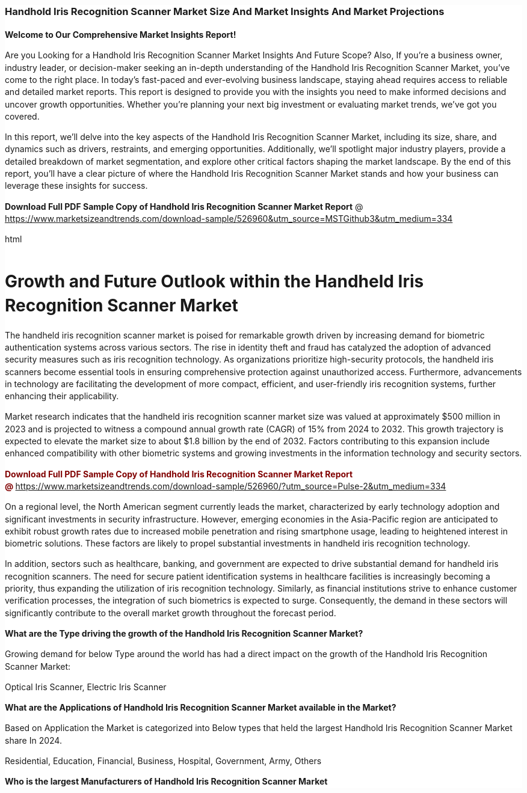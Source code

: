 <div class="" data-test-id=""><h3><span class="">Handhold Iris Recognition Scanner Market Size And Market Insights And Market Projections</span></h3></div><div class="" data-test-id=""><p><strong>Welcome to Our Comprehensive Market Insights Report!</strong></p><p>Are you Looking for a Handhold Iris Recognition Scanner Market Insights And Future Scope? Also, If you&rsquo;re a business owner, industry leader, or decision-maker seeking an in-depth understanding of the Handhold Iris Recognition Scanner Market, you&rsquo;ve come to the right place. In today&rsquo;s fast-paced and ever-evolving business landscape, staying ahead requires access to reliable and detailed market reports. This report is designed to provide you with the insights you need to make informed decisions and uncover growth opportunities. Whether you&rsquo;re planning your next big investment or evaluating market trends, we&rsquo;ve got you covered.</p><p>In this report, we&rsquo;ll delve into the key aspects of the Handhold Iris Recognition Scanner Market, including its size, share, and dynamics such as drivers, restraints, and emerging opportunities. Additionally, we&rsquo;ll spotlight major industry players, provide a detailed breakdown of market segmentation, and explore other critical factors shaping the market landscape. By the end of this report, you&rsquo;ll have a clear picture of where the Handhold Iris Recognition Scanner Market stands and how your business can leverage these insights for success.</p><p><strong>Download Full PDF Sample Copy of Handhold Iris Recognition Scanner Market Report</strong> @ <a href="https://www.marketsizeandtrends.com/download-sample/526960&utm_source=MSTGithub3&utm_medium=334" target="_blank">https://www.marketsizeandtrends.com/download-sample/526960&utm_source=MSTGithub3&utm_medium=334</a></p></div><div class="" data-test-id=""><p><span class="">html<!DOCTYPE html><html lang="en"><head> <meta charset="UTF-8"> <meta name="viewport" content="width=device-width, initial-scale=1.0"> <title>Growth and Future Outlook of Handheld Iris Recognition Scanner Market</title></head><body> <h1>Growth and Future Outlook within the Handheld Iris Recognition Scanner Market</h1> <p>The handheld iris recognition scanner market is poised for remarkable growth driven by increasing demand for biometric authentication systems across various sectors. The rise in identity theft and fraud has catalyzed the adoption of advanced security measures such as iris recognition technology. As organizations prioritize high-security protocols, the handheld iris scanners become essential tools in ensuring comprehensive protection against unauthorized access. Furthermore, advancements in technology are facilitating the development of more compact, efficient, and user-friendly iris recognition systems, further enhancing their applicability.</p> <p>Market research indicates that the handheld iris recognition scanner market size was valued at approximately $500 million in 2023 and is projected to witness a compound annual growth rate (CAGR) of 15% from 2024 to 2032. This growth trajectory is expected to elevate the market size to about $1.8 billion by the end of 2032. Factors contributing to this expansion include enhanced compatibility with other biometric systems and growing investments in the information technology and security sectors.</p> <p><strong><span style="color: #800000;">Download Full PDF Sample Copy of Handhold Iris Recognition Scanner Market Report @</span>&nbsp;</strong><a href="https://www.marketsizeandtrends.com/download-sample/526960/?utm_source=Pulse-2&amp;utm_medium=334">https://www.marketsizeandtrends.com/download-sample/526960/?utm_source=Pulse-2&amp;utm_medium=334</a></p> <p>On a regional level, the North American segment currently leads the market, characterized by early technology adoption and significant investments in security infrastructure. However, emerging economies in the Asia-Pacific region are anticipated to exhibit robust growth rates due to increased mobile penetration and rising smartphone usage, leading to heightened interest in biometric solutions. These factors are likely to propel substantial investments in handheld iris recognition technology.</p> <p>In addition, sectors such as healthcare, banking, and government are expected to drive substantial demand for handheld iris recognition scanners. The need for secure patient identification systems in healthcare facilities is increasingly becoming a priority, thus expanding the utilization of iris recognition technology. Similarly, as financial institutions strive to enhance customer verification processes, the integration of such biometrics is expected to surge. Consequently, the demand in these sectors will significantly contribute to the overall market growth throughout the forecast period.</p></body></html></span></p><p><strong><span class="">What are the&nbsp;Type driving the growth of the Handhold Iris Recognition Scanner Market?</span></strong></p></div><div class="" data-test-id=""><p><span class="">Growing demand for below Type around the world has had a direct impact on the growth of the Handhold Iris Recognition Scanner Market:</span></p></div><div class="" data-test-id=""><p>Optical Iris Scanner, Electric Iris Scanner</p><p><span class=""><strong>What are the&nbsp;Applications&nbsp;of Handhold Iris Recognition Scanner Market available in the Market?</strong></span></p></div><div class="" data-test-id=""><p><span class="">Based on Application the Market is categorized into Below types that held the largest Handhold Iris Recognition Scanner Market share In 2024.</span></p></div><div class="" data-test-id=""><p><span class="">Residential, Education, Financial, Business, Hospital, Government, Army, Others</span></p><p><span class=""><strong>Who is the largest Manufacturers of Handhold Iris Recognition Scanner Market